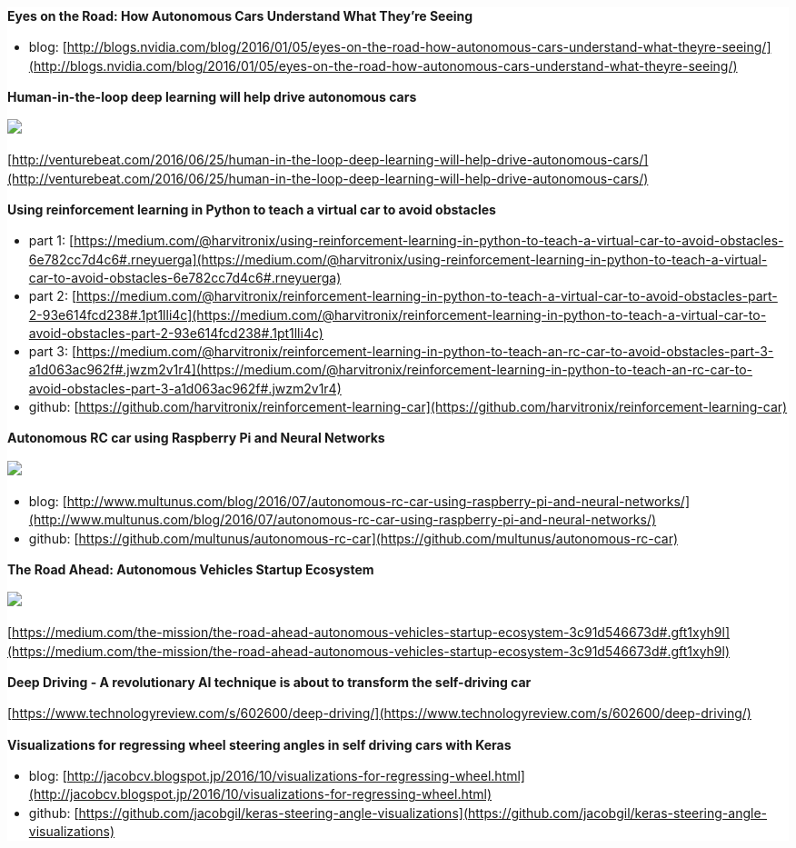 **Eyes on the Road: How Autonomous Cars Understand What They’re Seeing**

- blog: [http://blogs.nvidia.com/blog/2016/01/05/eyes-on-the-road-how-autonomous-cars-understand-what-theyre-seeing/](http://blogs.nvidia.com/blog/2016/01/05/eyes-on-the-road-how-autonomous-cars-understand-what-theyre-seeing/)

**Human-in-the-loop deep learning will help drive autonomous cars**

![](https://venturebeat.com/wp-content/uploads/2016/05/Ubercar.jpg)

[http://venturebeat.com/2016/06/25/human-in-the-loop-deep-learning-will-help-drive-autonomous-cars/](http://venturebeat.com/2016/06/25/human-in-the-loop-deep-learning-will-help-drive-autonomous-cars/)

**Using reinforcement learning in Python to teach a virtual car to avoid obstacles**

- part 1: [https://medium.com/@harvitronix/using-reinforcement-learning-in-python-to-teach-a-virtual-car-to-avoid-obstacles-6e782cc7d4c6#.rneyuerga](https://medium.com/@harvitronix/using-reinforcement-learning-in-python-to-teach-a-virtual-car-to-avoid-obstacles-6e782cc7d4c6#.rneyuerga)
- part 2: [https://medium.com/@harvitronix/reinforcement-learning-in-python-to-teach-a-virtual-car-to-avoid-obstacles-part-2-93e614fcd238#.1pt1lli4c](https://medium.com/@harvitronix/reinforcement-learning-in-python-to-teach-a-virtual-car-to-avoid-obstacles-part-2-93e614fcd238#.1pt1lli4c)
- part 3: [https://medium.com/@harvitronix/reinforcement-learning-in-python-to-teach-an-rc-car-to-avoid-obstacles-part-3-a1d063ac962f#.jwzm2v1r4](https://medium.com/@harvitronix/reinforcement-learning-in-python-to-teach-an-rc-car-to-avoid-obstacles-part-3-a1d063ac962f#.jwzm2v1r4)
- github: [https://github.com/harvitronix/reinforcement-learning-car](https://github.com/harvitronix/reinforcement-learning-car)

**Autonomous RC car using Raspberry Pi and Neural Networks**

![](https://camo.githubusercontent.com/42bd1644f47af0eec0a484011444d9a2ffe2bda9/68747470733a2f2f696d672e796f75747562652e636f6d2f76692f64437942764c6a573658302f6d617872657364656661756c742e6a7067)

- blog: [http://www.multunus.com/blog/2016/07/autonomous-rc-car-using-raspberry-pi-and-neural-networks/](http://www.multunus.com/blog/2016/07/autonomous-rc-car-using-raspberry-pi-and-neural-networks/)
- github: [https://github.com/multunus/autonomous-rc-car](https://github.com/multunus/autonomous-rc-car)

**The Road Ahead: Autonomous Vehicles Startup Ecosystem**

![](https://cdn-images-1.medium.com/max/800/1*58utPvF5Lfyw9PpRjfaGpA.jpeg)

[https://medium.com/the-mission/the-road-ahead-autonomous-vehicles-startup-ecosystem-3c91d546673d#.gft1xyh9l](https://medium.com/the-mission/the-road-ahead-autonomous-vehicles-startup-ecosystem-3c91d546673d#.gft1xyh9l)

**Deep Driving - A revolutionary AI technique is about to transform the self-driving car**

[https://www.technologyreview.com/s/602600/deep-driving/](https://www.technologyreview.com/s/602600/deep-driving/)

**Visualizations for regressing wheel steering angles in self driving cars with Keras**

- blog: [http://jacobcv.blogspot.jp/2016/10/visualizations-for-regressing-wheel.html](http://jacobcv.blogspot.jp/2016/10/visualizations-for-regressing-wheel.html)
- github: [https://github.com/jacobgil/keras-steering-angle-visualizations](https://github.com/jacobgil/keras-steering-angle-visualizations)
